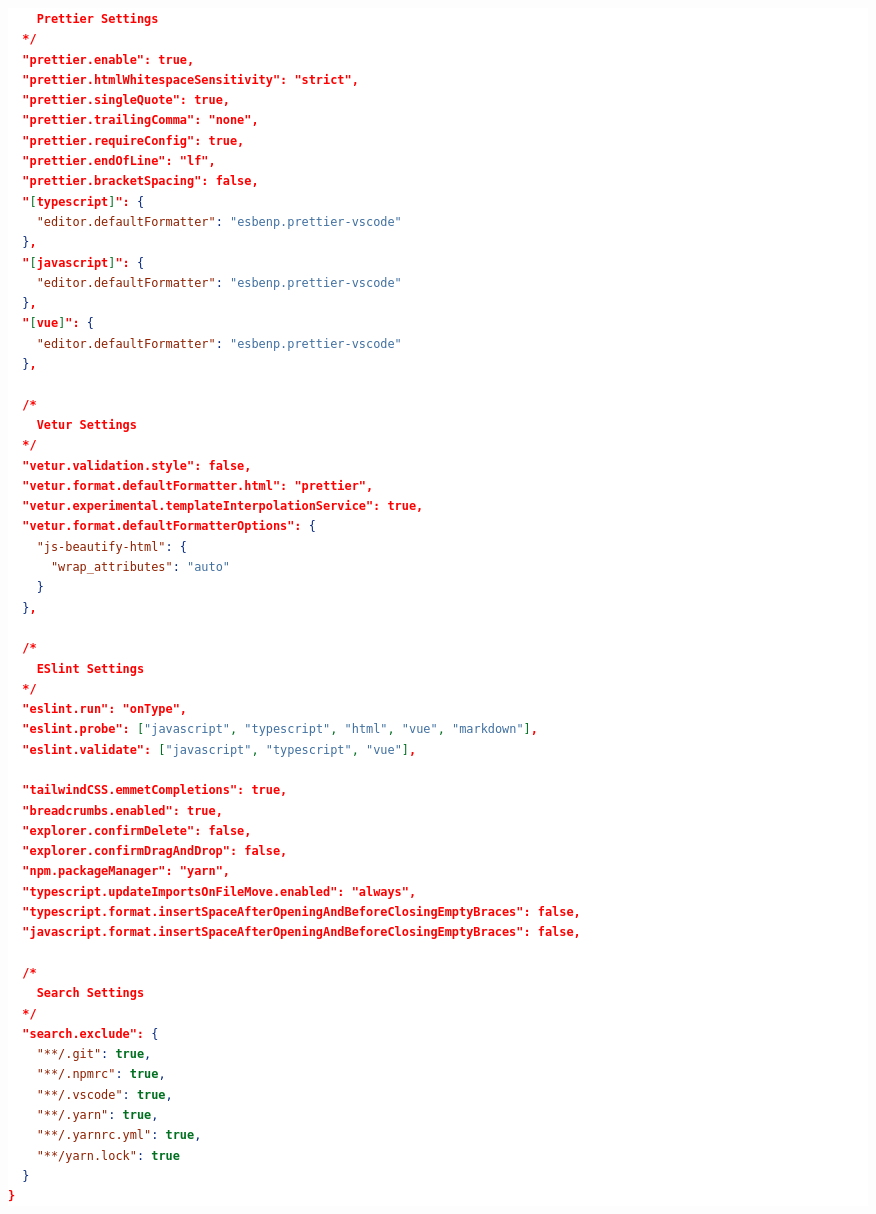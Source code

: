 ```json
    Prettier Settings
  */
  "prettier.enable": true,
  "prettier.htmlWhitespaceSensitivity": "strict",
  "prettier.singleQuote": true,
  "prettier.trailingComma": "none",
  "prettier.requireConfig": true,
  "prettier.endOfLine": "lf",
  "prettier.bracketSpacing": false,
  "[typescript]": {
    "editor.defaultFormatter": "esbenp.prettier-vscode"
  },
  "[javascript]": {
    "editor.defaultFormatter": "esbenp.prettier-vscode"
  },
  "[vue]": {
    "editor.defaultFormatter": "esbenp.prettier-vscode"
  },

  /*
    Vetur Settings
  */
  "vetur.validation.style": false,
  "vetur.format.defaultFormatter.html": "prettier",
  "vetur.experimental.templateInterpolationService": true,
  "vetur.format.defaultFormatterOptions": {
    "js-beautify-html": {
      "wrap_attributes": "auto"
    }
  },

  /*
    ESlint Settings
  */
  "eslint.run": "onType",
  "eslint.probe": ["javascript", "typescript", "html", "vue", "markdown"],
  "eslint.validate": ["javascript", "typescript", "vue"],

  "tailwindCSS.emmetCompletions": true,
  "breadcrumbs.enabled": true,
  "explorer.confirmDelete": false,
  "explorer.confirmDragAndDrop": false,
  "npm.packageManager": "yarn",
  "typescript.updateImportsOnFileMove.enabled": "always",
  "typescript.format.insertSpaceAfterOpeningAndBeforeClosingEmptyBraces": false,
  "javascript.format.insertSpaceAfterOpeningAndBeforeClosingEmptyBraces": false,

  /*
    Search Settings
  */
  "search.exclude": {
    "**/.git": true,
    "**/.npmrc": true,
    "**/.vscode": true,
    "**/.yarn": true,
    "**/.yarnrc.yml": true,
    "**/yarn.lock": true
  }
}
```

